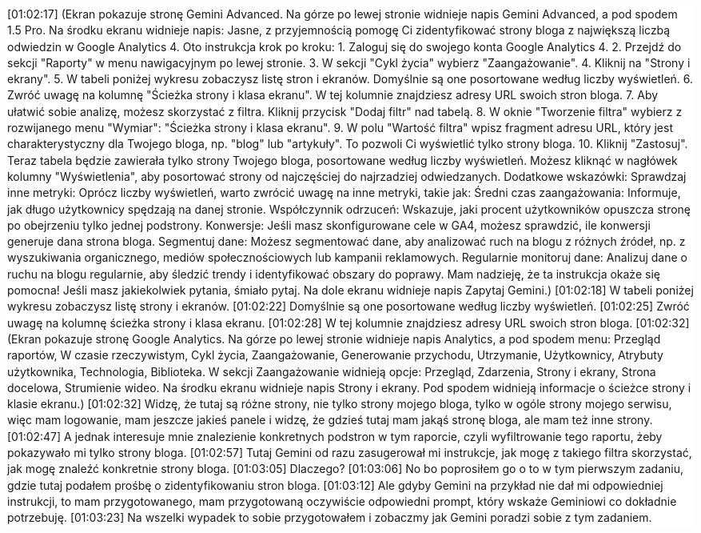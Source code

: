 [01:02:17] (Ekran pokazuje stronę Gemini Advanced. Na górze po lewej stronie widnieje napis Gemini Advanced, a pod spodem 1.5 Pro. Na środku ekranu widnieje napis: Jasne, z przyjemnością pomogę Ci zidentyfikować strony bloga z największą liczbą odwiedzin w Google Analytics 4. Oto instrukcja krok po kroku: 1. Zaloguj się do swojego konta Google Analytics 4. 2. Przejdź do sekcji "Raporty" w menu nawigacyjnym po lewej stronie. 3. W sekcji "Cykl życia" wybierz "Zaangażowanie". 4. Kliknij na "Strony i ekrany". 5. W tabeli poniżej wykresu zobaczysz listę stron i ekranów. Domyślnie są one posortowane według liczby wyświetleń. 6. Zwróć uwagę na kolumnę "Ścieżka strony i klasa ekranu". W tej kolumnie znajdziesz adresy URL swoich stron bloga. 7. Aby ułatwić sobie analizę, możesz skorzystać z filtra. Kliknij przycisk "Dodaj filtr" nad tabelą. 8. W oknie "Tworzenie filtra" wybierz z rozwijanego menu "Wymiar": "Ścieżka strony i klasa ekranu". 9. W polu "Wartość filtra" wpisz fragment adresu URL, który jest charakterystyczny dla Twojego bloga, np. "blog" lub "artykuły". To pozwoli Ci wyświetlić tylko strony bloga. 10. Kliknij "Zastosuj". Teraz tabela będzie zawierała tylko strony Twojego bloga, posortowane według liczby wyświetleń. Możesz kliknąć w nagłówek kolumny "Wyświetlenia", aby posortować strony od najczęściej do najrzadziej odwiedzanych. Dodatkowe wskazówki: Sprawdzaj inne metryki: Oprócz liczby wyświetleń, warto zwrócić uwagę na inne metryki, takie jak: Średni czas zaangażowania: Informuje, jak długo użytkownicy spędzają na danej stronie. Współczynnik odrzuceń: Wskazuje, jaki procent użytkowników opuszcza stronę po obejrzeniu tylko jednej podstrony. Konwersje: Jeśli masz skonfigurowane cele w GA4, możesz sprawdzić, ile konwersji generuje dana strona bloga. Segmentuj dane: Możesz segmentować dane, aby analizować ruch na blogu z różnych źródeł, np. z wyszukiwania organicznego, mediów społecznościowych lub kampanii reklamowych. Regularnie monitoruj dane: Analizuj dane o ruchu na blogu regularnie, aby śledzić trendy i identyfikować obszary do poprawy. Mam nadzieję, że ta instrukcja okaże się pomocna! Jeśli masz jakiekolwiek pytania, śmiało pytaj. Na dole ekranu widnieje napis Zapytaj Gemini.)
[01:02:18] W tabeli poniżej wykresu zobaczysz listę strony i ekranów.
[01:02:22] Domyślnie są one posortowane według liczby wyświetleń.
[01:02:25] Zwróć uwagę na kolumnę ścieżka strony i klasa ekranu.
[01:02:28] W tej kolumnie znajdziesz adresy URL swoich stron bloga.
[01:02:32] (Ekran pokazuje stronę Google Analytics. Na górze po lewej stronie widnieje napis Analytics, a pod spodem menu: Przegląd raportów, W czasie rzeczywistym, Cykl życia, Zaangażowanie, Generowanie przychodu, Utrzymanie, Użytkownicy, Atrybuty użytkownika, Technologia, Biblioteka. W sekcji Zaangażowanie widnieją opcje: Przegląd, Zdarzenia, Strony i ekrany, Strona docelowa, Strumienie wideo. Na środku ekranu widnieje napis Strony i ekrany. Pod spodem widnieją informacje o ścieżce strony i klasie ekranu.)
[01:02:32] Widzę, że tutaj są różne strony, nie tylko strony mojego bloga, tylko w ogóle strony mojego serwisu, więc mam logowanie, mam jeszcze jakieś panele i widzę, że gdzieś tutaj mam jakąś stronę bloga, ale mam też inne strony.
[01:02:47] A jednak interesuje mnie znalezienie konkretnych podstron w tym raporcie, czyli wyfiltrowanie tego raportu, żeby pokazywało mi tylko strony bloga.
[01:02:57] Tutaj Gemini od razu zasugerował mi instrukcje, jak mogę z takiego filtra skorzystać, jak mogę znaleźć konkretnie strony bloga.
[01:03:05] Dlaczego?
[01:03:06] No bo poprosiłem go o to w tym pierwszym zadaniu, gdzie tutaj podałem prośbę o zidentyfikowaniu stron bloga.
[01:03:12] Ale gdyby Gemini na przykład nie dał mi odpowiedniej instrukcji, to mam przygotowanego, mam przygotowaną oczywiście odpowiedni prompt, który wskaże Geminiowi co dokładnie potrzebuję.
[01:03:23] Na wszelki wypadek to sobie przygotowałem i zobaczmy jak Gemini poradzi sobie z tym zadaniem.